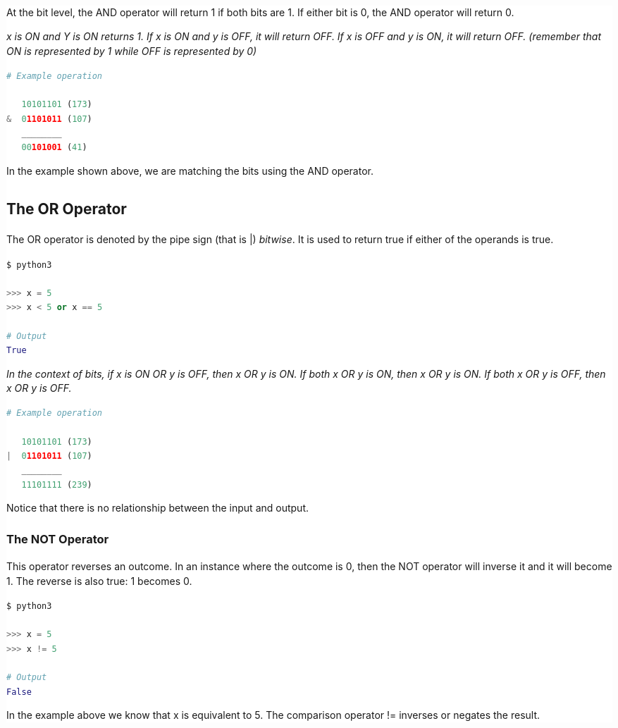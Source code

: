 At the bit level, the AND operator will return 1 if both bits are 1. If either bit is 0, the AND operator will return 0.

_x is ON and Y is ON returns 1. If x is ON and y is OFF, it will return OFF. If x is OFF and y is ON, it will return OFF. (remember that ON is represented by 1 while OFF is represented by 0)_

```python
# Example operation
   
   10101101 (173)
&  01101011 (107)
   ________
   00101001 (41)
```

In the example shown above, we are matching the bits using the AND operator.

## The OR Operator

The OR operator is denoted by the pipe sign (that is |) _bitwise_. It is used to return true if either of the operands is true.

```python
$ python3

>>> x = 5
>>> x < 5 or x == 5

# Output
True
```

_In the context of bits, if x is ON OR y is OFF, then x OR y is ON. If both x OR y is ON, then x OR y is ON. If both x OR y is OFF, then x OR y is OFF._

```python
# Example operation
   
   10101101 (173)
|  01101011 (107)
   ________
   11101111 (239)
```

Notice that there is no relationship between the input and output.

### The NOT Operator

This operator reverses an outcome. In an instance where the outcome is 0, then the NOT operator will inverse it and it will become 1. The reverse is also true: 1 becomes 0.

```python
$ python3

>>> x = 5
>>> x != 5

# Output
False
```
In the example above we know that x is equivalent to 5. The comparison operator != inverses or negates the result.

